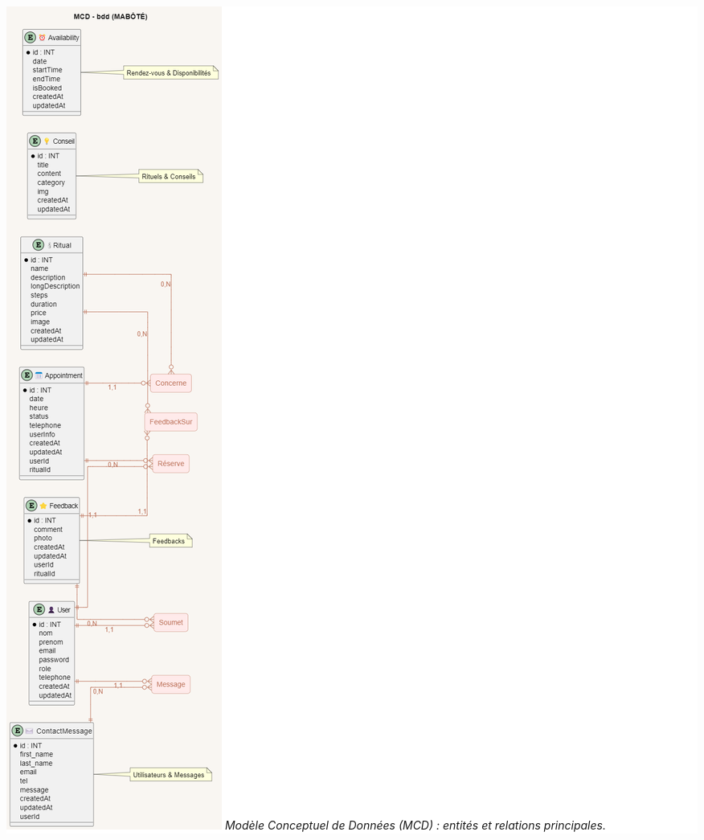 ![alt text](annexes/MCD.png)
_Modèle Conceptuel de Données (MCD) : entités et relations principales._
